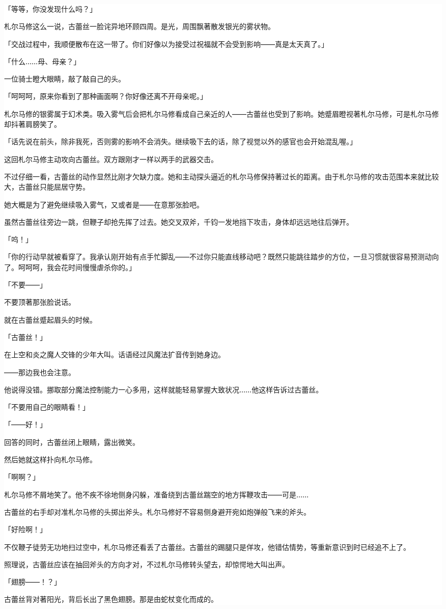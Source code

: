 「等等，你没发现什么吗？」

札尔马修这么一说，古蕾丝一脸诧异地环顾四周。是光，周围飘著散发银光的雾状物。

「交战过程中，我顺便散布在这一带了。你们好像以为接受过祝福就不会受到影响——真是太天真了。」

「什么……母、母亲？」

一位骑士瞪大眼睛，敲了敲自己的头。

「呵呵呵，原来你看到了那种画面啊？你好像还离不开母亲呢。」

札尔马修的银雾属于幻术类。吸入雾气后会把札尔马修看成自己亲近的人——古蕾丝也受到了影响。她蹙眉瞪视著札尔马修，可是札尔马修却抖著肩膀笑了。

「话先说在前头，除非我死，否则雾的影响不会消失。继续吸下去的话，除了视觉以外的感官也会开始混乱喔。」

这回札尔马修主动攻向古蕾丝。双方跟刚才一样以两手的武器交击。

不过仔细一看，古蕾丝的动作显然比刚才欠缺力度。她和主动探头逼近的札尔马修保持著过长的距离。由于札尔马修的攻击范围本来就比较大，古蕾丝只能屈居守势。

她大概是为了避免继续吸入雾气，又或者是——在意那张脸吧。

虽然古蕾丝往旁边一跳，但鞭子却抢先挥了过去。她交叉双斧，千钧一发地挡下攻击，身体却远远地往后弹开。

「呜！」

「你的行动早就被看穿了。我承认刚开始有点手忙脚乱——不过你只能直线移动吧？既然只能跳往踏步的方位，一旦习惯就很容易预测动向了。呵呵呵，我会花时间慢慢虐杀你的。」

「不要——」

不要顶著那张脸说话。

就在古蕾丝蹙起眉头的时候。

「古蕾丝！」

在上空和炎之魔人交锋的少年大叫。话语经过风魔法扩音传到她身边。

——那边我也会注意。

他说得没错。挪取部分魔法控制能力一心多用，这样就能轻易掌握大致状况……他这样告诉过古蕾丝。

「不要用自己的眼睛看！」

「——好！」

回答的同时，古蕾丝闭上眼睛，露出微笑。

然后她就这样扑向札尔马修。

「啊啊？」

札尔马修不屑地笑了。他不疾不徐地侧身闪躲，准备绕到古蕾丝踹空的地方挥鞭攻击——可是……

古蕾丝的右手却对准札尔马修的头掷出斧头。札尔马修好不容易侧身避开宛如炮弹般飞来的斧头。

「好险啊！」

不仅鞭子徒劳无功地扫过空中，札尔马修还看丢了古蕾丝。古蕾丝的踢腿只是佯攻，他错估情势，等重新意识到时已经追不上了。

照理说，古蕾丝应该在抽回斧头的方向才对，不过札尔马修转头望去，却惊愕地大叫出声。

「翅膀——！？」

古蕾丝背对著阳光，背后长出了黑色翅膀。那是由蛇杖变化而成的。
